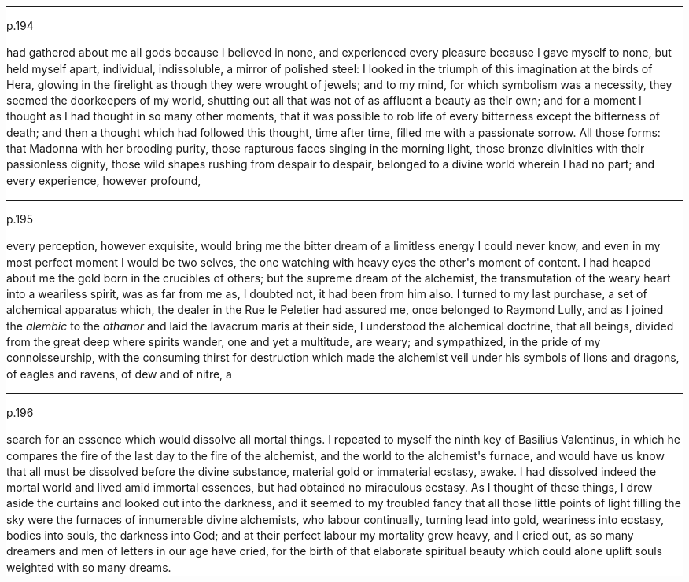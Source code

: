 

---

p.194



had gathered about me all gods because I believed in none, and experienced every pleasure because I gave myself to none, but held myself apart, individual, indissoluble, a mirror of polished steel: I looked in the triumph of this imagination at the birds of Hera, glowing in the firelight as though they were wrought of jewels; and to my mind, for which symbolism was a necessity, they seemed the doorkeepers of my world, shutting out all that was not of as affluent a beauty as their own; and for a moment I thought as I had thought in so many other moments, that it was possible to rob life of every bitterness except the bitterness of death; and then a thought which had followed this thought, time after time, filled me with a passionate sorrow. All those forms: that Madonna with her brooding purity, those rapturous faces singing in the morning light, those bronze divinities with their passionless dignity, those wild shapes rushing from despair to despair, belonged to a divine world wherein I had no part; and every experience, however profound, 


---

p.195




every perception, however exquisite, would bring me the bitter dream of a limitless energy I could never know, and even in my most perfect moment I would be two selves, the one watching with heavy eyes the other's moment of content. I had heaped about me the gold born in the crucibles of others; but the supreme dream of the alchemist, the transmutation of the weary heart into a weariless spirit, was as far from me as, I doubted not, it had been from him also. I turned to my last purchase, a set of alchemical apparatus which, the dealer in the Rue le Peletier had assured me, once belonged to Raymond Lully, and as I joined the *alembic* to the *athanor* and laid the lavacrum maris at their side, I understood the alchemical doctrine, that all beings, divided from the great deep where spirits wander, one and yet a multitude, are weary; and sympathized, in the pride of my connoisseurship, with the consuming thirst for destruction which made the alchemist veil under his symbols of lions and dragons, of eagles and ravens, of dew and of nitre, a 



---

p.196



search for an essence which would dissolve all mortal things. I repeated to myself the ninth key of Basilius Valentinus, in which he compares the fire of the last day to the fire of the alchemist, and the world to the alchemist's furnace, and would have us know that all must be dissolved before the divine substance, material gold or immaterial ecstasy, awake. I had dissolved indeed the mortal world and lived amid immortal essences, but had obtained no miraculous ecstasy. As I thought of these things, I drew aside the curtains and looked out into the darkness, and it seemed to my troubled fancy that all those little points of light filling the sky were the furnaces of innumerable divine alchemists, who labour continually, turning lead into gold, weariness into ecstasy, bodies into souls, the darkness into God; and at their perfect labour my mortality grew heavy, and I cried out, as so many dreamers and men of letters in our age have cried, for the birth of that elaborate spiritual beauty which could alone uplift souls weighted with so many dreams.
